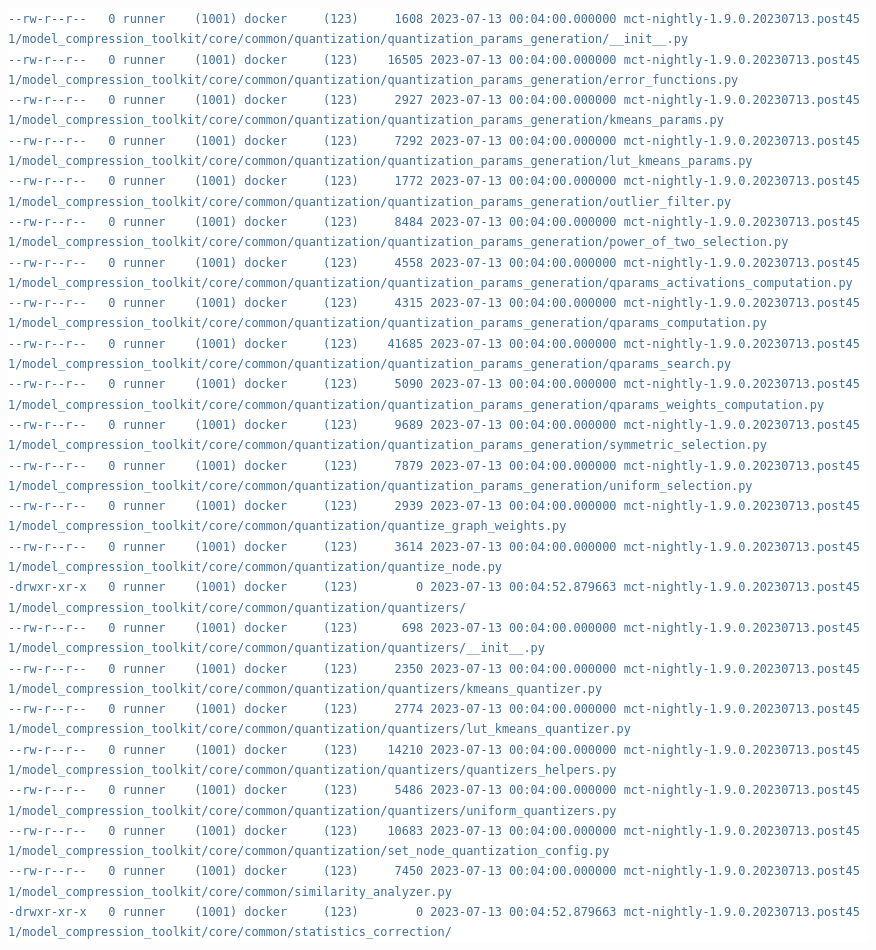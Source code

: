 ```diff
--rw-r--r--   0 runner    (1001) docker     (123)     1608 2023-07-13 00:04:00.000000 mct-nightly-1.9.0.20230713.post451/model_compression_toolkit/core/common/quantization/quantization_params_generation/__init__.py
--rw-r--r--   0 runner    (1001) docker     (123)    16505 2023-07-13 00:04:00.000000 mct-nightly-1.9.0.20230713.post451/model_compression_toolkit/core/common/quantization/quantization_params_generation/error_functions.py
--rw-r--r--   0 runner    (1001) docker     (123)     2927 2023-07-13 00:04:00.000000 mct-nightly-1.9.0.20230713.post451/model_compression_toolkit/core/common/quantization/quantization_params_generation/kmeans_params.py
--rw-r--r--   0 runner    (1001) docker     (123)     7292 2023-07-13 00:04:00.000000 mct-nightly-1.9.0.20230713.post451/model_compression_toolkit/core/common/quantization/quantization_params_generation/lut_kmeans_params.py
--rw-r--r--   0 runner    (1001) docker     (123)     1772 2023-07-13 00:04:00.000000 mct-nightly-1.9.0.20230713.post451/model_compression_toolkit/core/common/quantization/quantization_params_generation/outlier_filter.py
--rw-r--r--   0 runner    (1001) docker     (123)     8484 2023-07-13 00:04:00.000000 mct-nightly-1.9.0.20230713.post451/model_compression_toolkit/core/common/quantization/quantization_params_generation/power_of_two_selection.py
--rw-r--r--   0 runner    (1001) docker     (123)     4558 2023-07-13 00:04:00.000000 mct-nightly-1.9.0.20230713.post451/model_compression_toolkit/core/common/quantization/quantization_params_generation/qparams_activations_computation.py
--rw-r--r--   0 runner    (1001) docker     (123)     4315 2023-07-13 00:04:00.000000 mct-nightly-1.9.0.20230713.post451/model_compression_toolkit/core/common/quantization/quantization_params_generation/qparams_computation.py
--rw-r--r--   0 runner    (1001) docker     (123)    41685 2023-07-13 00:04:00.000000 mct-nightly-1.9.0.20230713.post451/model_compression_toolkit/core/common/quantization/quantization_params_generation/qparams_search.py
--rw-r--r--   0 runner    (1001) docker     (123)     5090 2023-07-13 00:04:00.000000 mct-nightly-1.9.0.20230713.post451/model_compression_toolkit/core/common/quantization/quantization_params_generation/qparams_weights_computation.py
--rw-r--r--   0 runner    (1001) docker     (123)     9689 2023-07-13 00:04:00.000000 mct-nightly-1.9.0.20230713.post451/model_compression_toolkit/core/common/quantization/quantization_params_generation/symmetric_selection.py
--rw-r--r--   0 runner    (1001) docker     (123)     7879 2023-07-13 00:04:00.000000 mct-nightly-1.9.0.20230713.post451/model_compression_toolkit/core/common/quantization/quantization_params_generation/uniform_selection.py
--rw-r--r--   0 runner    (1001) docker     (123)     2939 2023-07-13 00:04:00.000000 mct-nightly-1.9.0.20230713.post451/model_compression_toolkit/core/common/quantization/quantize_graph_weights.py
--rw-r--r--   0 runner    (1001) docker     (123)     3614 2023-07-13 00:04:00.000000 mct-nightly-1.9.0.20230713.post451/model_compression_toolkit/core/common/quantization/quantize_node.py
-drwxr-xr-x   0 runner    (1001) docker     (123)        0 2023-07-13 00:04:52.879663 mct-nightly-1.9.0.20230713.post451/model_compression_toolkit/core/common/quantization/quantizers/
--rw-r--r--   0 runner    (1001) docker     (123)      698 2023-07-13 00:04:00.000000 mct-nightly-1.9.0.20230713.post451/model_compression_toolkit/core/common/quantization/quantizers/__init__.py
--rw-r--r--   0 runner    (1001) docker     (123)     2350 2023-07-13 00:04:00.000000 mct-nightly-1.9.0.20230713.post451/model_compression_toolkit/core/common/quantization/quantizers/kmeans_quantizer.py
--rw-r--r--   0 runner    (1001) docker     (123)     2774 2023-07-13 00:04:00.000000 mct-nightly-1.9.0.20230713.post451/model_compression_toolkit/core/common/quantization/quantizers/lut_kmeans_quantizer.py
--rw-r--r--   0 runner    (1001) docker     (123)    14210 2023-07-13 00:04:00.000000 mct-nightly-1.9.0.20230713.post451/model_compression_toolkit/core/common/quantization/quantizers/quantizers_helpers.py
--rw-r--r--   0 runner    (1001) docker     (123)     5486 2023-07-13 00:04:00.000000 mct-nightly-1.9.0.20230713.post451/model_compression_toolkit/core/common/quantization/quantizers/uniform_quantizers.py
--rw-r--r--   0 runner    (1001) docker     (123)    10683 2023-07-13 00:04:00.000000 mct-nightly-1.9.0.20230713.post451/model_compression_toolkit/core/common/quantization/set_node_quantization_config.py
--rw-r--r--   0 runner    (1001) docker     (123)     7450 2023-07-13 00:04:00.000000 mct-nightly-1.9.0.20230713.post451/model_compression_toolkit/core/common/similarity_analyzer.py
-drwxr-xr-x   0 runner    (1001) docker     (123)        0 2023-07-13 00:04:52.879663 mct-nightly-1.9.0.20230713.post451/model_compression_toolkit/core/common/statistics_correction/
```
